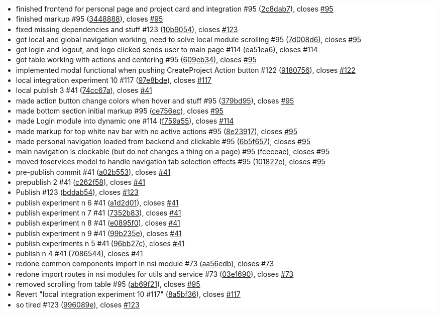 * finished frontend for personal page and project card and integration #95 ([2c8dab7](https://gitlab.ursip.ru/BOX/frontend/commit/2c8dab7)), closes [#95](https://gitlab.ursip.ru/BOX/frontend/issues/95)
* finished markup #95 ([3448888](https://gitlab.ursip.ru/BOX/frontend/commit/3448888)), closes [#95](https://gitlab.ursip.ru/BOX/frontend/issues/95)
* fixed missing dependencies and stuff #123 ([10b9054](https://gitlab.ursip.ru/BOX/frontend/commit/10b9054)), closes [#123](https://gitlab.ursip.ru/BOX/frontend/issues/123)
* got local and global navigation working, need to solve local module scrolling #95 ([7d008d6](https://gitlab.ursip.ru/BOX/frontend/commit/7d008d6)), closes [#95](https://gitlab.ursip.ru/BOX/frontend/issues/95)
* got login and logout, and logo clicked sends user to main page #114 ([ea51ea6](https://gitlab.ursip.ru/BOX/frontend/commit/ea51ea6)), closes [#114](https://gitlab.ursip.ru/BOX/frontend/issues/114)
* got table working with actions and centering #95 ([609eb34](https://gitlab.ursip.ru/BOX/frontend/commit/609eb34)), closes [#95](https://gitlab.ursip.ru/BOX/frontend/issues/95)
* implemented modal functional when pushing CreateProject Action button #122 ([9180756](https://gitlab.ursip.ru/BOX/frontend/commit/9180756)), closes [#122](https://gitlab.ursip.ru/BOX/frontend/issues/122)
* local integration experiment 10 #117 ([97e8bde](https://gitlab.ursip.ru/BOX/frontend/commit/97e8bde)), closes [#117](https://gitlab.ursip.ru/BOX/frontend/issues/117)
* local publish 3 #41 ([74cc67a](https://gitlab.ursip.ru/BOX/frontend/commit/74cc67a)), closes [#41](https://gitlab.ursip.ru/BOX/frontend/issues/41)
* made action button change colors when hover and stuff #95 ([379bd95](https://gitlab.ursip.ru/BOX/frontend/commit/379bd95)), closes [#95](https://gitlab.ursip.ru/BOX/frontend/issues/95)
* made bottom section initial markup #95 ([ce756ec](https://gitlab.ursip.ru/BOX/frontend/commit/ce756ec)), closes [#95](https://gitlab.ursip.ru/BOX/frontend/issues/95)
* made Login module into dynamic one #114 ([f759a55](https://gitlab.ursip.ru/BOX/frontend/commit/f759a55)), closes [#114](https://gitlab.ursip.ru/BOX/frontend/issues/114)
* made markup for top white nav bar with no active actions #95 ([8e23917](https://gitlab.ursip.ru/BOX/frontend/commit/8e23917)), closes [#95](https://gitlab.ursip.ru/BOX/frontend/issues/95)
* made personal navigation loaded from backend and clickable #95 ([6b5f657](https://gitlab.ursip.ru/BOX/frontend/commit/6b5f657)), closes [#95](https://gitlab.ursip.ru/BOX/frontend/issues/95)
* main navigation is clockable (but do not changes a thing on a page) #95 ([fceceae](https://gitlab.ursip.ru/BOX/frontend/commit/fceceae)), closes [#95](https://gitlab.ursip.ru/BOX/frontend/issues/95)
* moved toservices model to handle navigation tab selection effects #95 ([101822e](https://gitlab.ursip.ru/BOX/frontend/commit/101822e)), closes [#95](https://gitlab.ursip.ru/BOX/frontend/issues/95)
* pre-publish commit #41 ([a02b553](https://gitlab.ursip.ru/BOX/frontend/commit/a02b553)), closes [#41](https://gitlab.ursip.ru/BOX/frontend/issues/41)
* prepublish 2 #41 ([c262f58](https://gitlab.ursip.ru/BOX/frontend/commit/c262f58)), closes [#41](https://gitlab.ursip.ru/BOX/frontend/issues/41)
* Publish #123 ([bddab54](https://gitlab.ursip.ru/BOX/frontend/commit/bddab54)), closes [#123](https://gitlab.ursip.ru/BOX/frontend/issues/123)
* publish experiment n 6 #41 ([a1d2d01](https://gitlab.ursip.ru/BOX/frontend/commit/a1d2d01)), closes [#41](https://gitlab.ursip.ru/BOX/frontend/issues/41)
* publish experiment n 7 #41 ([7352b83](https://gitlab.ursip.ru/BOX/frontend/commit/7352b83)), closes [#41](https://gitlab.ursip.ru/BOX/frontend/issues/41)
* publish experiment n 8 #41 ([e0895f0](https://gitlab.ursip.ru/BOX/frontend/commit/e0895f0)), closes [#41](https://gitlab.ursip.ru/BOX/frontend/issues/41)
* publish experiment n 9 #41 ([99b235e](https://gitlab.ursip.ru/BOX/frontend/commit/99b235e)), closes [#41](https://gitlab.ursip.ru/BOX/frontend/issues/41)
* publish experiments n 5 #41 ([96bb27c](https://gitlab.ursip.ru/BOX/frontend/commit/96bb27c)), closes [#41](https://gitlab.ursip.ru/BOX/frontend/issues/41)
* publish n 4 #41 ([7086544](https://gitlab.ursip.ru/BOX/frontend/commit/7086544)), closes [#41](https://gitlab.ursip.ru/BOX/frontend/issues/41)
* redone common components import in nsi module #73 ([aa56edb](https://gitlab.ursip.ru/BOX/frontend/commit/aa56edb)), closes [#73](https://gitlab.ursip.ru/BOX/frontend/issues/73)
* redone import routes in nsi modules for utils and service #73 ([03e1690](https://gitlab.ursip.ru/BOX/frontend/commit/03e1690)), closes [#73](https://gitlab.ursip.ru/BOX/frontend/issues/73)
* removed scrolling from table #95 ([ab69f21](https://gitlab.ursip.ru/BOX/frontend/commit/ab69f21)), closes [#95](https://gitlab.ursip.ru/BOX/frontend/issues/95)
* Revert "local integration experiment 10 #117" ([8a5bf36](https://gitlab.ursip.ru/BOX/frontend/commit/8a5bf36)), closes [#117](https://gitlab.ursip.ru/BOX/frontend/issues/117)
* so tired #123 ([996089e](https://gitlab.ursip.ru/BOX/frontend/commit/996089e)), closes [#123](https://gitlab.ursip.ru/BOX/frontend/issues/123)